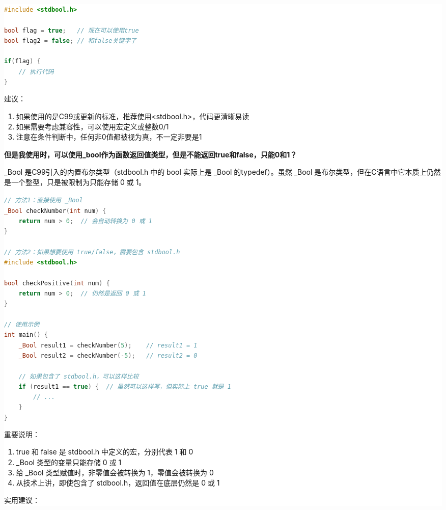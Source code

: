 ```c
#include <stdbool.h>

bool flag = true;   // 现在可以使用true
bool flag2 = false; // 和false关键字了

if(flag) {
    // 执行代码
}
```

建议：

1. 如果使用的是C99或更新的标准，推荐使用<stdbool.h>，代码更清晰易读
2. 如果需要考虑兼容性，可以使用宏定义或整数0/1
3. 注意在条件判断中，任何非0值都被视为真，不一定非要是1

**但是我使用时，可以使用_bool作为函数返回值类型，但是不能返回true和false，只能0和1？**

_Bool 是C99引入的内置布尔类型（stdbool.h 中的 bool 实际上是 _Bool 的typedef）。虽然 _Bool 是布尔类型，但在C语言中它本质上仍然是一个整型，只是被限制为只能存储 0 或 1。

```c
// 方法1：直接使用 _Bool
_Bool checkNumber(int num) {
    return num > 0;  // 会自动转换为 0 或 1
}

// 方法2：如果想要使用 true/false，需要包含 stdbool.h
#include <stdbool.h>

bool checkPositive(int num) {
    return num > 0;  // 仍然是返回 0 或 1
}

// 使用示例
int main() {
    _Bool result1 = checkNumber(5);    // result1 = 1
    _Bool result2 = checkNumber(-5);   // result2 = 0
    
    // 如果包含了 stdbool.h，可以这样比较
    if (result1 == true) {  // 虽然可以这样写，但实际上 true 就是 1
        // ...
    }
}
```

重要说明：

1. true 和 false 是 stdbool.h 中定义的宏，分别代表 1 和 0
2. _Bool 类型的变量只能存储 0 或 1
3. 给 _Bool 类型赋值时，非零值会被转换为 1，零值会被转换为 0
4. 从技术上讲，即使包含了 stdbool.h，返回值在底层仍然是 0 或 1

实用建议：
